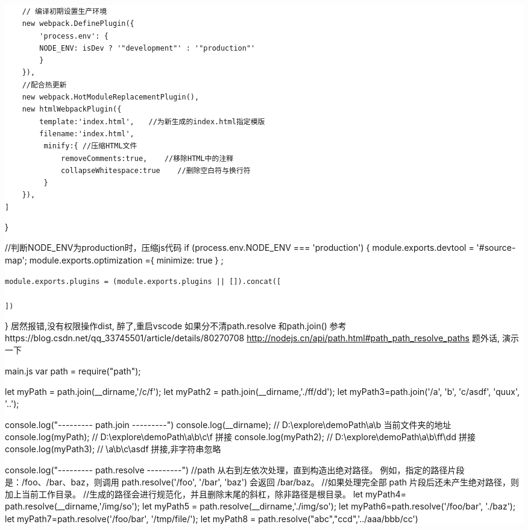         // 编译初期设置生产环境
        new webpack.DefinePlugin({
            'process.env': {
            NODE_ENV: isDev ? '"development"' : '"production"'
            }
        }),
        //配合热更新
        new webpack.HotModuleReplacementPlugin(),
        new htmlWebpackPlugin({
            template:'index.html',　　//为新生成的index.html指定模版
            filename:'index.html',
             minify:{ //压缩HTML文件
                 removeComments:true,    //移除HTML中的注释
                 collapseWhitespace:true    //删除空白符与换行符
             }
        }),
    ]
}

//判断NODE_ENV为production时，压缩js代码
if (process.env.NODE_ENV === 'production') {
    module.exports.devtool = '#source-map';
    module.exports.optimization ={
        minimize: true
    } ;
    
    module.exports.plugins = (module.exports.plugins || []).concat([

    ])
  }
居然报错,没有权限操作dist, 醉了,重启vscode
如果分不清path.resolve 和path.join() 
参考https://blog.csdn.net/qq_33745501/article/details/80270708
http://nodejs.cn/api/path.html#path_path_resolve_paths
题外话, 演示一下

main.js
var path = require("path");

let myPath = path.join(__dirname,'/c/f');
let myPath2 = path.join(__dirname,'./ff/dd');
let myPath3=path.join('/a', 'b', 'c/asdf', 'quux', '..');
 
console.log("--------- path.join ---------")
console.log(__dirname); // D:\explore\demoPath\a\b  当前文件夹的地址
console.log(myPath);   // D:\explore\demoPath\a\b\c\f 拼接
console.log(myPath2);   // D:\explore\demoPath\a\b\ff\dd  拼接
console.log(myPath3);  // \a\b\c\asdf  拼接,非字符串忽略

console.log("--------- path.resolve ---------")
//path 从右到左依次处理，直到构造出绝对路径。 例如，指定的路径片段是：/foo、/bar、baz，则调用 path.resolve('/foo', '/bar', 'baz') 会返回 /bar/baz。
//如果处理完全部 path 片段后还未产生绝对路径，则加上当前工作目录。
//生成的路径会进行规范化，并且删除末尾的斜杠，除非路径是根目录。
let myPath4= path.resolve(__dirname,'/img/so');
let myPath5 = path.resolve(__dirname,'./img/so');
let myPath6=path.resolve('/foo/bar', './baz');
let myPath7=path.resolve('/foo/bar', '/tmp/file/');
let myPath8 = path.resolve("abc","ccd",'../aaa/bbb/cc')
 